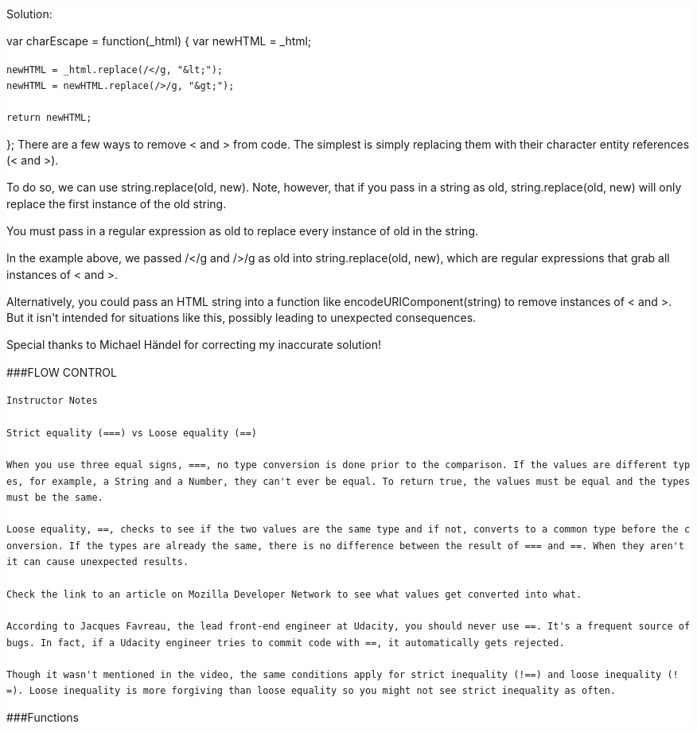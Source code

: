 
Solution:

var charEscape = function(_html) {
    var newHTML = _html;

    newHTML = _html.replace(/</g, "&lt;");
    newHTML = newHTML.replace(/>/g, "&gt;");

    return newHTML;
};
There are a few ways to remove < and > from code. The simplest is simply replacing them with their character entity references (&lt; and &gt;).

To do so, we can use string.replace(old, new). Note, however, that if you pass in a string as old, string.replace(old, new) will only replace the first instance of the old string.

You must pass in a regular expression as old to replace every instance of old in the string.

In the example above, we passed /</g and />/g as old into string.replace(old, new), which are regular expressions that grab all instances of < and >.

Alternatively, you could pass an HTML string into a function like encodeURIComponent(string) to remove instances of < and >. But it isn't intended for situations like this, possibly leading to unexpected consequences.

Special thanks to Michael Händel for correcting my inaccurate solution!


###FLOW CONTROL
```
Instructor Notes

Strict equality (===) vs Loose equality (==)

When you use three equal signs, ===, no type conversion is done prior to the comparison. If the values are different types, for example, a String and a Number, they can't ever be equal. To return true, the values must be equal and the types must be the same.

Loose equality, ==, checks to see if the two values are the same type and if not, converts to a common type before the conversion. If the types are already the same, there is no difference between the result of === and ==. When they aren't it can cause unexpected results.

Check the link to an article on Mozilla Developer Network to see what values get converted into what.

According to Jacques Favreau, the lead front-end engineer at Udacity, you should never use ==. It's a frequent source of bugs. In fact, if a Udacity engineer tries to commit code with ==, it automatically gets rejected.

Though it wasn't mentioned in the video, the same conditions apply for strict inequality (!==) and loose inequality (!=). Loose inequality is more forgiving than loose equality so you might not see strict inequality as often.
```

###Functions

